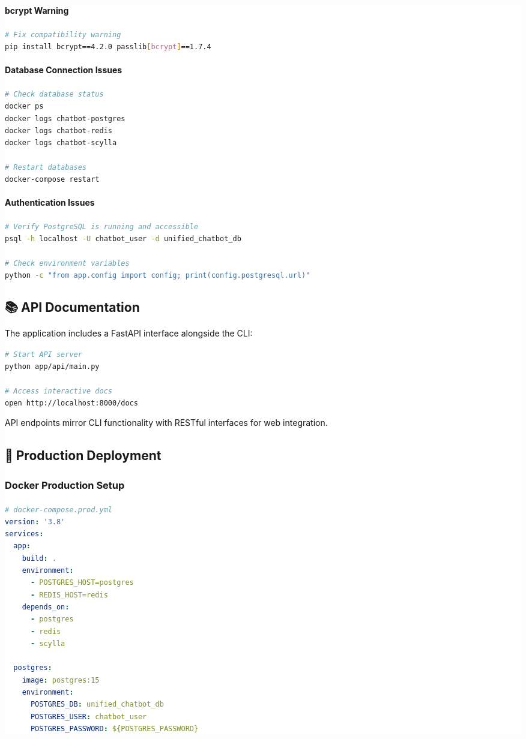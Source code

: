 #### bcrypt Warning
```bash
# Fix compatibility warning
pip install bcrypt==4.2.0 passlib[bcrypt]==1.7.4
```

#### Database Connection Issues
```bash
# Check database status
docker ps
docker logs chatbot-postgres
docker logs chatbot-redis  
docker logs chatbot-scylla

# Restart databases
docker-compose restart
```

#### Authentication Issues
```bash
# Verify PostgreSQL is running and accessible
psql -h localhost -U chatbot_user -d unified_chatbot_db

# Check environment variables
python -c "from app.config import config; print(config.postgresql.url)"
```

## 📚 API Documentation

The application includes a FastAPI interface alongside the CLI:

```bash
# Start API server
python app/api/main.py

# Access interactive docs
open http://localhost:8000/docs
```

API endpoints mirror CLI functionality with RESTful interfaces for web integration.

## 🏢 Production Deployment

### Docker Production Setup

```yaml
# docker-compose.prod.yml
version: '3.8'
services:
  app:
    build: .
    environment:
      - POSTGRES_HOST=postgres
      - REDIS_HOST=redis
    depends_on:
      - postgres
      - redis
      - scylla
    
  postgres:
    image: postgres:15
    environment:
      POSTGRES_DB: unified_chatbot_db
      POSTGRES_USER: chatbot_user
      POSTGRES_PASSWORD: ${POSTGRES_PASSWORD}
```